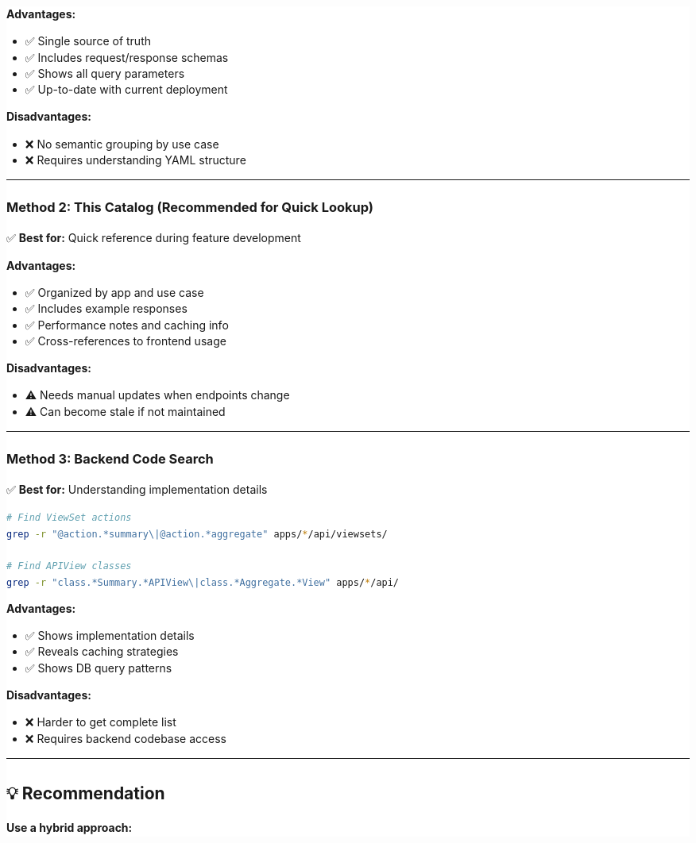 **Advantages:**
- ✅ Single source of truth
- ✅ Includes request/response schemas
- ✅ Shows all query parameters
- ✅ Up-to-date with current deployment

**Disadvantages:**
- ❌ No semantic grouping by use case
- ❌ Requires understanding YAML structure

---

### **Method 2: This Catalog (Recommended for Quick Lookup)**

✅ **Best for:** Quick reference during feature development

**Advantages:**
- ✅ Organized by app and use case
- ✅ Includes example responses
- ✅ Performance notes and caching info
- ✅ Cross-references to frontend usage

**Disadvantages:**
- ⚠️ Needs manual updates when endpoints change
- ⚠️ Can become stale if not maintained

---

### **Method 3: Backend Code Search**

✅ **Best for:** Understanding implementation details

```bash
# Find ViewSet actions
grep -r "@action.*summary\|@action.*aggregate" apps/*/api/viewsets/

# Find APIView classes
grep -r "class.*Summary.*APIView\|class.*Aggregate.*View" apps/*/api/
```

**Advantages:**
- ✅ Shows implementation details
- ✅ Reveals caching strategies
- ✅ Shows DB query patterns

**Disadvantages:**
- ❌ Harder to get complete list
- ❌ Requires backend codebase access

---

## 💡 **Recommendation**

**Use a hybrid approach:**
